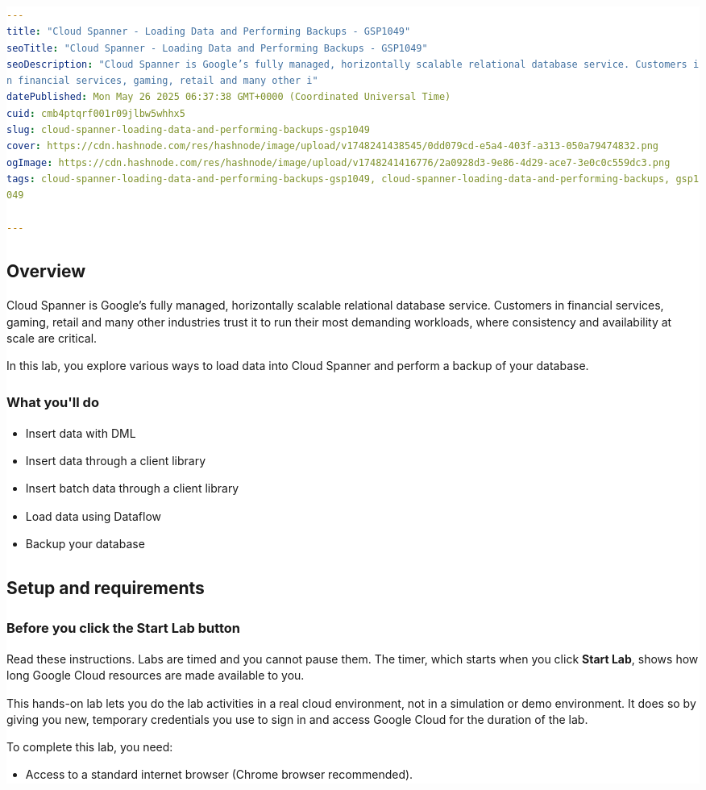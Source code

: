 ```yaml
---
title: "Cloud Spanner - Loading Data and Performing Backups - GSP1049"
seoTitle: "Cloud Spanner - Loading Data and Performing Backups - GSP1049"
seoDescription: "Cloud Spanner is Google’s fully managed, horizontally scalable relational database service. Customers in financial services, gaming, retail and many other i"
datePublished: Mon May 26 2025 06:37:38 GMT+0000 (Coordinated Universal Time)
cuid: cmb4ptqrf001r09jlbw5whhx5
slug: cloud-spanner-loading-data-and-performing-backups-gsp1049
cover: https://cdn.hashnode.com/res/hashnode/image/upload/v1748241438545/0dd079cd-e5a4-403f-a313-050a79474832.png
ogImage: https://cdn.hashnode.com/res/hashnode/image/upload/v1748241416776/2a0928d3-9e86-4d29-ace7-3e0c0c559dc3.png
tags: cloud-spanner-loading-data-and-performing-backups-gsp1049, cloud-spanner-loading-data-and-performing-backups, gsp1049

---
```


## Overview

Cloud Spanner is Google’s fully managed, horizontally scalable relational database service. Customers in financial services, gaming, retail and many other industries trust it to run their most demanding workloads, where consistency and availability at scale are critical.

In this lab, you explore various ways to load data into Cloud Spanner and perform a backup of your database.

### What you'll do

* Insert data with DML
    
* Insert data through a client library
    
* Insert batch data through a client library
    
* Load data using Dataflow
    
* Backup your database
    

## Setup and requirements

### Before you click the Start Lab button

Read these instructions. Labs are timed and you cannot pause them. The timer, which starts when you click **Start Lab**, shows how long Google Cloud resources are made available to you.

This hands-on lab lets you do the lab activities in a real cloud environment, not in a simulation or demo environment. It does so by giving you new, temporary credentials you use to sign in and access Google Cloud for the duration of the lab.

To complete this lab, you need:

* Access to a standard internet browser (Chrome browser recommended).
    